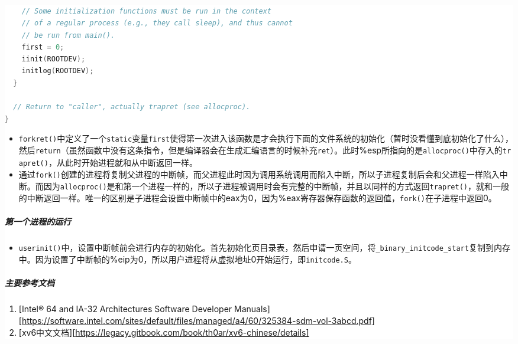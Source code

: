 ```c++
    // Some initialization functions must be run in the context
    // of a regular process (e.g., they call sleep), and thus cannot
    // be run from main().
    first = 0;
    iinit(ROOTDEV);
    initlog(ROOTDEV);
  }

  // Return to "caller", actually trapret (see allocproc).
}
```
+ `forkret()`中定义了一个`static`变量`first`使得第一次进入该函数是才会执行下面的文件系统的初始化（暂时没看懂到底初始化了什么），然后`return`（虽然函数中没有这条指令，但是编译器会在生成汇编语言的时候补充`ret`）。此时%esp所指向的是`allocproc()`中存入的`trapret()`，从此时开始进程就和从中断返回一样。
+ 通过`fork()`创建的进程将复制父进程的中断帧，而父进程此时因为调用系统调用而陷入中断，所以子进程复制后会和父进程一样陷入中断。而因为`allocproc()`是和第一个进程一样的，所以子进程被调用时会有完整的中断帧，并且以同样的方式返回`trapret()`，就和一般的中断返回一样。唯一的区别是子进程会设置中断帧中的eax为0，因为%eax寄存器保存函数的返回值，`fork()`在子进程中返回0。

##### 第一个进程的运行
+ `userinit()`中，设置中断帧前会进行内存的初始化。首先初始化页目录表，然后申请一页空间，将`_binary_initcode_start`复制到内存中。因为设置了中断帧的%eip为0，所以用户进程将从虚拟地址0开始运行，即`initcode.S`。

##### 主要参考文档
1. [Intel® 64 and IA-32 Architectures Software Developer Manuals][https://software.intel.com/sites/default/files/managed/a4/60/325384-sdm-vol-3abcd.pdf]
2. [xv6中文文档][https://legacy.gitbook.com/book/th0ar/xv6-chinese/details]
